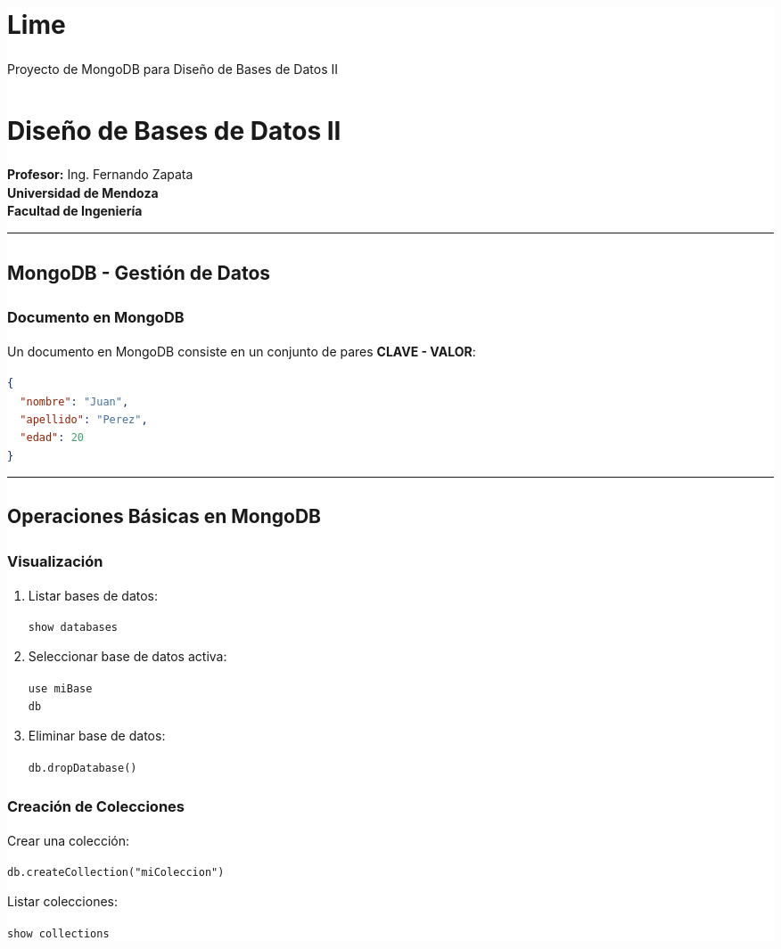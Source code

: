 # Lime
Proyecto de MongoDB para Diseño de Bases de Datos II

# Diseño de Bases de Datos II

**Profesor:** Ing. Fernando Zapata  
**Universidad de Mendoza**  
**Facultad de Ingeniería**  

---

## MongoDB - Gestión de Datos

### Documento en MongoDB
Un documento en MongoDB consiste en un conjunto de pares **CLAVE - VALOR**:
```json
{
  "nombre": "Juan",
  "apellido": "Perez",
  "edad": 20
}
```

---

## Operaciones Básicas en MongoDB

### Visualización
1. Listar bases de datos:
   ```shell
   show databases
   ```

2. Seleccionar base de datos activa:
   ```shell
   use miBase
   db
   ```

3. Eliminar base de datos:
   ```shell
   db.dropDatabase()
   ```

### Creación de Colecciones
Crear una colección:
```shell
db.createCollection("miColeccion")
```

Listar colecciones:
```shell
show collections
```
